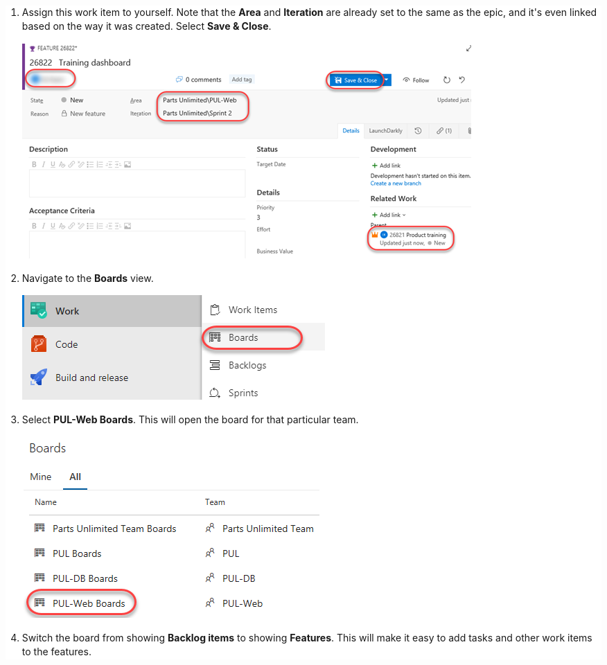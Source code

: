 1. Assign this work item to yourself. Note that the **Area** and **Iteration** are already set to the same as the epic, and it's even linked based on the way it was created. Select **Save & Close**.

    ![](images/023.png)

1. Navigate to the **Boards** view.

    ![](images/024.png)

1. Select **PUL-Web Boards**. This will open the board for that particular team.

    ![](images/025.png)

1. Switch the board from showing **Backlog items** to showing **Features**. This will make it easy to add tasks and other work items to the features.
